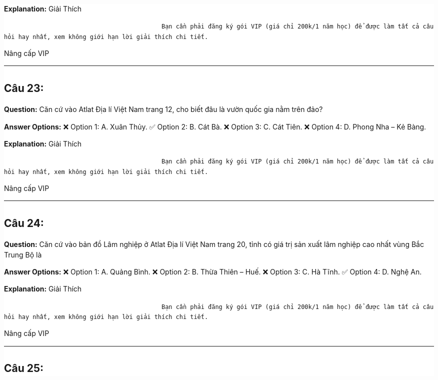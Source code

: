 **Explanation:** Giải Thích




                                                Bạn cần phải đăng ký gói VIP (giá chỉ 200k/1 năm học) để được làm tất cả câu hỏi hay nhất, xem không giới hạn lời giải thích chi tiết.
                                            

Nâng cấp VIP

---

## Câu 23:

**Question:** Căn cứ vào Atlat Địa lí Việt Nam trang 12, cho biết đâu là vườn quốc gia nằm trên đảo?

**Answer Options:**
❌ Option 1: A. Xuân Thủy.
✅ Option 2: B. Cát Bà.
❌ Option 3: C. Cát Tiên.
❌ Option 4: D. Phong Nha – Kẻ Bàng.

**Explanation:** Giải Thích




                                                Bạn cần phải đăng ký gói VIP (giá chỉ 200k/1 năm học) để được làm tất cả câu hỏi hay nhất, xem không giới hạn lời giải thích chi tiết.
                                            

Nâng cấp VIP

---

## Câu 24:

**Question:** Căn cứ vào bản đồ Lâm nghiệp ở Atlat Địa lí Việt Nam trang 20, tỉnh có giá trị sản xuất lâm nghiệp cao nhất vùng Bắc Trung Bộ là

**Answer Options:**
❌ Option 1: A. Quảng Bình.
❌ Option 2: B. Thừa Thiên – Huế.
❌ Option 3: C. Hà Tĩnh.
✅ Option 4: D. Nghệ An.

**Explanation:** Giải Thích




                                                Bạn cần phải đăng ký gói VIP (giá chỉ 200k/1 năm học) để được làm tất cả câu hỏi hay nhất, xem không giới hạn lời giải thích chi tiết.
                                            

Nâng cấp VIP

---

## Câu 25:
